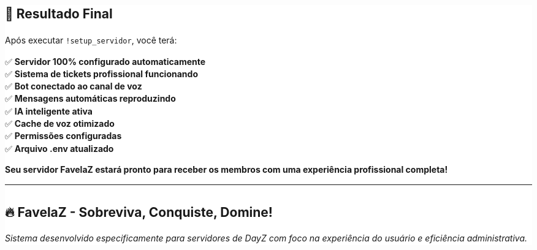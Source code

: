 ## 🎉 **Resultado Final**

Após executar `!setup_servidor`, você terá:

✅ **Servidor 100% configurado automaticamente**  
✅ **Sistema de tickets profissional funcionando**  
✅ **Bot conectado ao canal de voz**  
✅ **Mensagens automáticas reproduzindo**  
✅ **IA inteligente ativa**  
✅ **Cache de voz otimizado**  
✅ **Permissões configuradas**  
✅ **Arquivo .env atualizado**  

**Seu servidor FavelaZ estará pronto para receber os membros com uma experiência profissional completa!**

---

## 🔥 **FavelaZ - Sobreviva, Conquiste, Domine!**

*Sistema desenvolvido especificamente para servidores de DayZ com foco na experiência do usuário e eficiência administrativa.* 